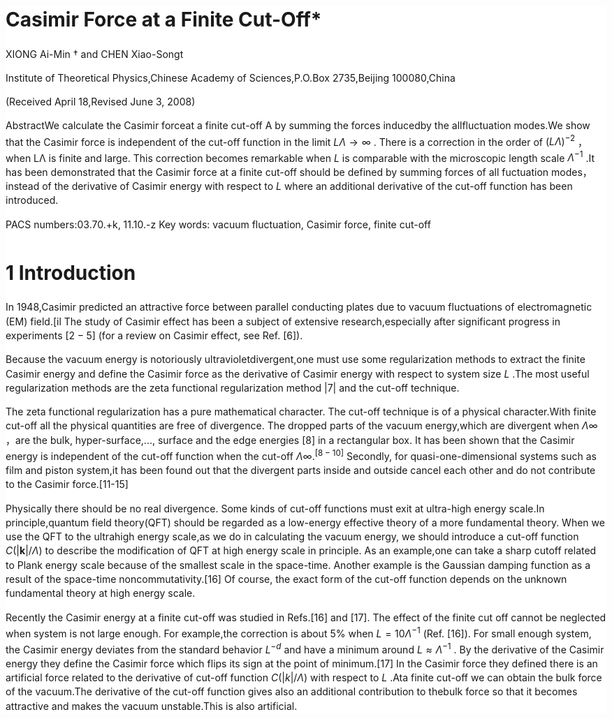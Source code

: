 # Casimir Force at a Finite Cut-Off\*

XIONG Ai-Min $\dag$ and CHEN Xiao-Songt

Institute of Theoretical Physics,Chinese Academy of Sciences,P.O.Box 2735,Beijing 100080,China

(Received April 18,Revised June 3, 2008)

AbstractWe calculate the Casimir forceat a finite cut-off A by summing the forces inducedby the allfluctuation modes.We show that the Casimir force is independent of the cut-off function in the limit $L \Lambda \to \infty$ . There is a correction in the order of $( L \Lambda ) ^ { - 2 }$ ，when LΛ is finite and large. This correction becomes remarkable when $L$ is comparable with the microscopic length scale $\Lambda ^ { - 1 }$ .It has been demonstrated that the Casimir force at a finite cut-off should be defined by summing forces of all fuctuation modes，instead of the derivative of Casimir energy with respect to $L$ where an additional derivative of the cut-off function has been introduced.

PACS numbers:03.70.+k, 11.10.-z Key words: vacuum fluctuation, Casimir force, finite cut-off

# 1 Introduction

In 1948,Casimir predicted an attractive force between parallel conducting plates due to vacuum fluctuations of electromagnetic (EM) field.[il The study of Casimir effect has been a subject of extensive research,especially after significant progress in experiments $[ 2 - 5 ]$ (for a review on Casimir effect, see Ref. [6]).

Because the vacuum energy is notoriously ultravioletdivergent,one must use some regularization methods to extract the finite Casimir energy and define the Casimir force as the derivative of Casimir energy with respect to system size $L$ .The most useful regularization methods are the zeta functional regularization method $\lvert 7 \rvert$ and the cut-off technique.

The zeta functional regularization has a pure mathematical character. The cut-off technique is of a physical character.With finite cut-off all the physical quantities are free of divergence. The dropped parts of the vacuum energy,which are divergent when $\Lambda  \infty$ ，are the bulk, hyper-surface,..., surface and the edge energies $[ 8 ]$ in a rectangular box. It has been shown that the Casimir energy is independent of the cut-off function when the cut-off $\Lambda  \infty . ^ { [ 8 - 1 0 ] }$ Secondly, for quasi-one-dimensional systems such as film and piston system,it has been found out that the divergent parts inside and outside cancel each other and do not contribute to the Casimir force.[11-15]

Physically there should be no real divergence. Some kinds of cut-off functions must exit at ultra-high energy scale.In principle,quantum field theory(QFT) should be regarded as a low-energy effective theory of a more fundamental theory. When we use the QFT to the ultrahigh energy scale,as we do in calculating the vacuum energy, we should introduce a cut-off function $C ( | \boldsymbol { k } | / \Lambda )$ to describe the modification of QFT at high energy scale in principle. As an example,one can take a sharp cutoff related to Plank energy scale because of the smallest scale in the space-time. Another example is the Gaussian damping function as a result of the space-time noncommutativity.[16] Of course, the exact form of the cut-off function depends on the unknown fundamental theory at high energy scale.

Recently the Casimir energy at a finite cut-off was studied in Refs.[16] and [17]. The effect of the finite cut off cannot be neglected when system is not large enough. For example,the correction is about $5 \%$ when $L = 1 0 \Lambda ^ { - 1 }$ (Ref. [16]). For small enough system, the Casimir energy deviates from the standard behavior $L ^ { - d }$ and have a minimum around $L \approx \Lambda ^ { - 1 }$ . By the derivative of the Casimir energy they define the Casimir force which flips its sign at the point of minimum.[17] In the Casimir force they defined there is an artificial force related to the derivative of cut-off function $C ( | k | / \Lambda )$ with respect to $L$ .Ata finite cut-off we can obtain the bulk force of the vacuum.The derivative of the cut-off function gives also an additional contribution to thebulk force so that it becomes attractive and makes the vacuum unstable.This is also artificial.
